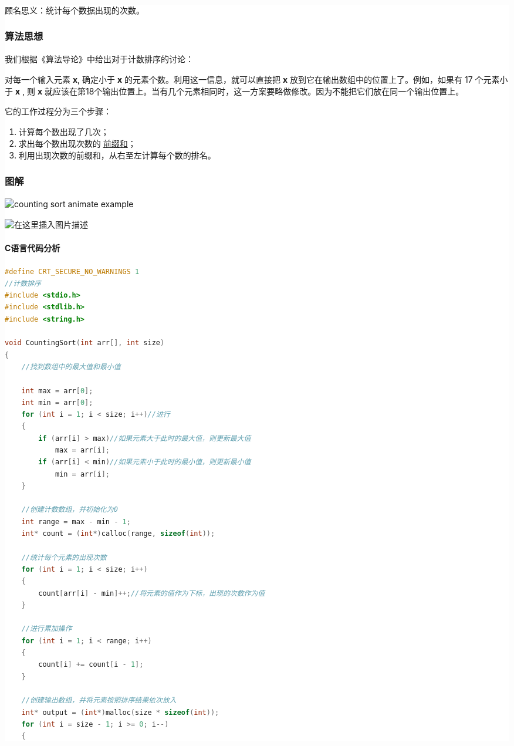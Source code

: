 顾名思义：统计每个数据出现的次数。

### 算法思想

我们根据《算法导论》中给出对于计数排序的讨论：

对每一个输入元素 **x**, 确定小于 **x** 的元素个数。利用这一信息，就可以直接把 **x** 放到它在输出数组中的位置上了。例如，如果有 17 个元素小于 **x** , 则 **x** 就应该在第18个输出位置上。当有几个元素相同时，这一方案要略做修改。因为不能把它们放在同一个输出位置上。

它的工作过程分为三个步骤：

1. 计算每个数出现了几次；
2. 求出每个数出现次数的 [前缀和](https://oi-wiki.org/basic/prefix-sum/)；
3. 利用出现次数的前缀和，从右至左计算每个数的排名。

### 图解

![counting sort animate example](https://oi-wiki.org/basic/images/counting-sort-animate.svg)

![在这里插入图片描述](https://i-blog.csdnimg.cn/blog_migrate/45de2ac506a7f9fdf61935e2c3ec082c.gif#pic_center)



#### C语言代码分析

```c
#define CRT_SECURE_NO_WARNINGS 1
//计数排序
#include <stdio.h>
#include <stdlib.h>
#include <string.h>

void CountingSort(int arr[], int size)
{
	//找到数组中的最大值和最小值

	int max = arr[0];
	int min = arr[0];
	for (int i = 1; i < size; i++)//进行
	{
		if (arr[i] > max)//如果元素大于此时的最大值，则更新最大值
			max = arr[i];
		if (arr[i] < min)//如果元素小于此时的最小值，则更新最小值
			min = arr[i];
	}

	//创建计数数组，并初始化为0
	int range = max - min - 1;
	int* count = (int*)calloc(range, sizeof(int));

	//统计每个元素的出现次数
	for (int i = 1; i < size; i++)
	{
		count[arr[i] - min]++;//将元素的值作为下标，出现的次数作为值
	}

	//进行累加操作
	for (int i = 1; i < range; i++)
	{
		count[i] += count[i - 1];
	}

	//创建输出数组，并将元素按照排序结果依次放入
	int* output = (int*)malloc(size * sizeof(int));
	for (int i = size - 1; i >= 0; i--)
	{
```